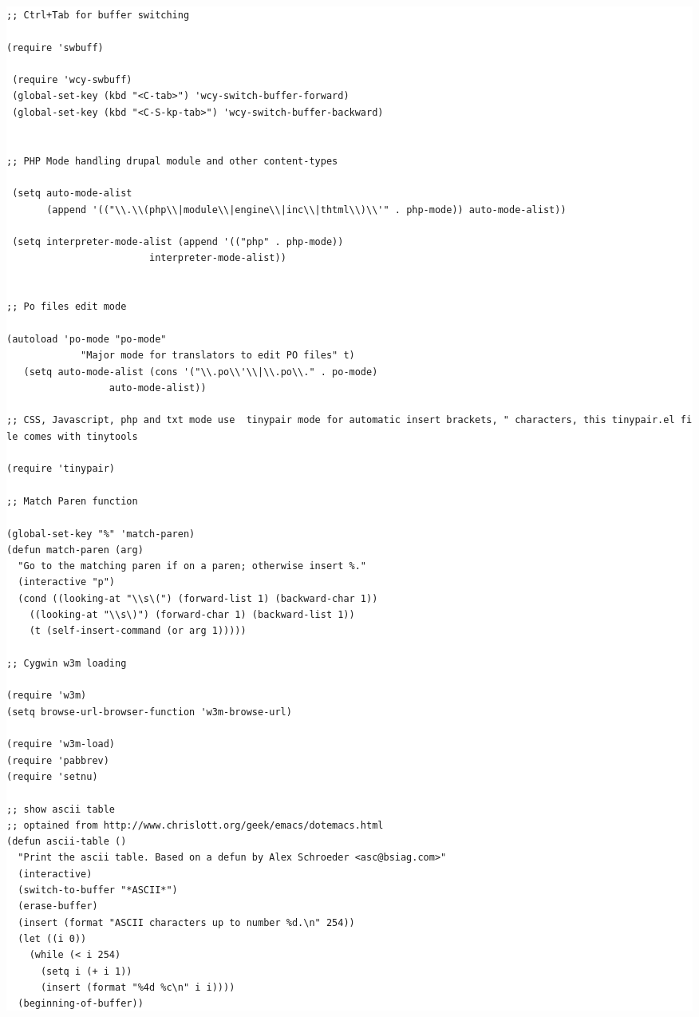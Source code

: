 ```
;; Ctrl+Tab for buffer switching

(require 'swbuff)

 (require 'wcy-swbuff)
 (global-set-key (kbd "<C-tab>") 'wcy-switch-buffer-forward)
 (global-set-key (kbd "<C-S-kp-tab>") 'wcy-switch-buffer-backward)


;; PHP Mode handling drupal module and other content-types

 (setq auto-mode-alist
       (append '(("\\.\\(php\\|module\\|engine\\|inc\\|thtml\\)\\'" . php-mode)) auto-mode-alist))

 (setq interpreter-mode-alist (append '(("php" . php-mode))
     				     interpreter-mode-alist))


;; Po files edit mode

(autoload 'po-mode "po-mode"
             "Major mode for translators to edit PO files" t)
   (setq auto-mode-alist (cons '("\\.po\\'\\|\\.po\\." . po-mode)
				  auto-mode-alist))

;; CSS, Javascript, php and txt mode use  tinypair mode for automatic insert brackets, " characters, this tinypair.el file comes with tinytools

(require 'tinypair)

;; Match Paren function

(global-set-key "%" 'match-paren)
(defun match-paren (arg)
  "Go to the matching paren if on a paren; otherwise insert %."
  (interactive "p")
  (cond ((looking-at "\\s\(") (forward-list 1) (backward-char 1))
	((looking-at "\\s\)") (forward-char 1) (backward-list 1))
	(t (self-insert-command (or arg 1)))))

;; Cygwin w3m loading

(require 'w3m)
(setq browse-url-browser-function 'w3m-browse-url)

(require 'w3m-load)
(require 'pabbrev)
(require 'setnu)

;; show ascii table
;; optained from http://www.chrislott.org/geek/emacs/dotemacs.html
(defun ascii-table ()
  "Print the ascii table. Based on a defun by Alex Schroeder <asc@bsiag.com>"
  (interactive)
  (switch-to-buffer "*ASCII*")
  (erase-buffer)
  (insert (format "ASCII characters up to number %d.\n" 254))
  (let ((i 0))
    (while (< i 254)
      (setq i (+ i 1))
      (insert (format "%4d %c\n" i i))))
  (beginning-of-buffer))

```